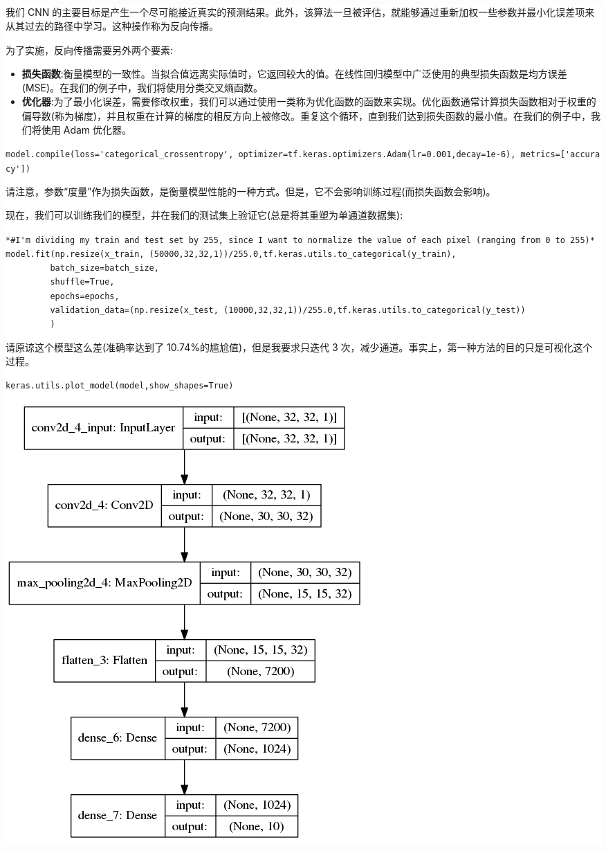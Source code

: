 我们 CNN 的主要目标是产生一个尽可能接近真实的预测结果。此外，该算法一旦被评估，就能够通过重新加权一些参数并最小化误差项来从其过去的路径中学习。这种操作称为反向传播。

为了实施，反向传播需要另外两个要素:

*   **损失函数**:衡量模型的一致性。当拟合值远离实际值时，它返回较大的值。在线性回归模型中广泛使用的典型损失函数是均方误差(MSE)。在我们的例子中，我们将使用分类交叉熵函数。
*   **优化器**:为了最小化误差，需要修改权重，我们可以通过使用一类称为优化函数的函数来实现。优化函数通常计算损失函数相对于权重的偏导数(称为梯度)，并且权重在计算的梯度的相反方向上被修改。重复这个循环，直到我们达到损失函数的最小值。在我们的例子中，我们将使用 Adam 优化器。

```
model.compile(loss='categorical_crossentropy', optimizer=tf.keras.optimizers.Adam(lr=0.001,decay=1e-6), metrics=['accuracy'])
```

请注意，参数“度量”作为损失函数，是衡量模型性能的一种方式。但是，它不会影响训练过程(而损失函数会影响)。

现在，我们可以训练我们的模型，并在我们的测试集上验证它(总是将其重塑为单通道数据集):

```
*#I'm dividing my train and test set by 255, since I want to normalize the value of each pixel (ranging from 0 to 255)*
model.fit(np.resize(x_train, (50000,32,32,1))/255.0,tf.keras.utils.to_categorical(y_train),
         batch_size=batch_size,
         shuffle=True,
         epochs=epochs,
         validation_data=(np.resize(x_test, (10000,32,32,1))/255.0,tf.keras.utils.to_categorical(y_test))
         )
```

请原谅这个模型这么差(准确率达到了 10.74%的尴尬值)，但是我要求只迭代 3 次，减少通道。事实上，第一种方法的目的只是可视化这个过程。

```
keras.utils.plot_model(model,show_shapes=True)
```

![](img/4d1467ca8f2f432a56dcf30bf816812f.png)

